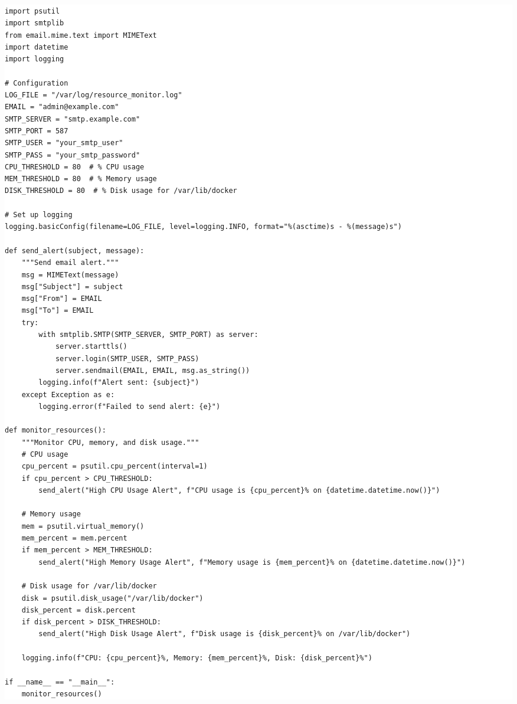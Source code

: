 ```x-python
import psutil
import smtplib
from email.mime.text import MIMEText
import datetime
import logging

# Configuration
LOG_FILE = "/var/log/resource_monitor.log"
EMAIL = "admin@example.com"
SMTP_SERVER = "smtp.example.com"
SMTP_PORT = 587
SMTP_USER = "your_smtp_user"
SMTP_PASS = "your_smtp_password"
CPU_THRESHOLD = 80  # % CPU usage
MEM_THRESHOLD = 80  # % Memory usage
DISK_THRESHOLD = 80  # % Disk usage for /var/lib/docker

# Set up logging
logging.basicConfig(filename=LOG_FILE, level=logging.INFO, format="%(asctime)s - %(message)s")

def send_alert(subject, message):
    """Send email alert."""
    msg = MIMEText(message)
    msg["Subject"] = subject
    msg["From"] = EMAIL
    msg["To"] = EMAIL
    try:
        with smtplib.SMTP(SMTP_SERVER, SMTP_PORT) as server:
            server.starttls()
            server.login(SMTP_USER, SMTP_PASS)
            server.sendmail(EMAIL, EMAIL, msg.as_string())
        logging.info(f"Alert sent: {subject}")
    except Exception as e:
        logging.error(f"Failed to send alert: {e}")

def monitor_resources():
    """Monitor CPU, memory, and disk usage."""
    # CPU usage
    cpu_percent = psutil.cpu_percent(interval=1)
    if cpu_percent > CPU_THRESHOLD:
        send_alert("High CPU Usage Alert", f"CPU usage is {cpu_percent}% on {datetime.datetime.now()}")

    # Memory usage
    mem = psutil.virtual_memory()
    mem_percent = mem.percent
    if mem_percent > MEM_THRESHOLD:
        send_alert("High Memory Usage Alert", f"Memory usage is {mem_percent}% on {datetime.datetime.now()}")

    # Disk usage for /var/lib/docker
    disk = psutil.disk_usage("/var/lib/docker")
    disk_percent = disk.percent
    if disk_percent > DISK_THRESHOLD:
        send_alert("High Disk Usage Alert", f"Disk usage is {disk_percent}% on /var/lib/docker")

    logging.info(f"CPU: {cpu_percent}%, Memory: {mem_percent}%, Disk: {disk_percent}%")

if __name__ == "__main__":
    monitor_resources()
```
